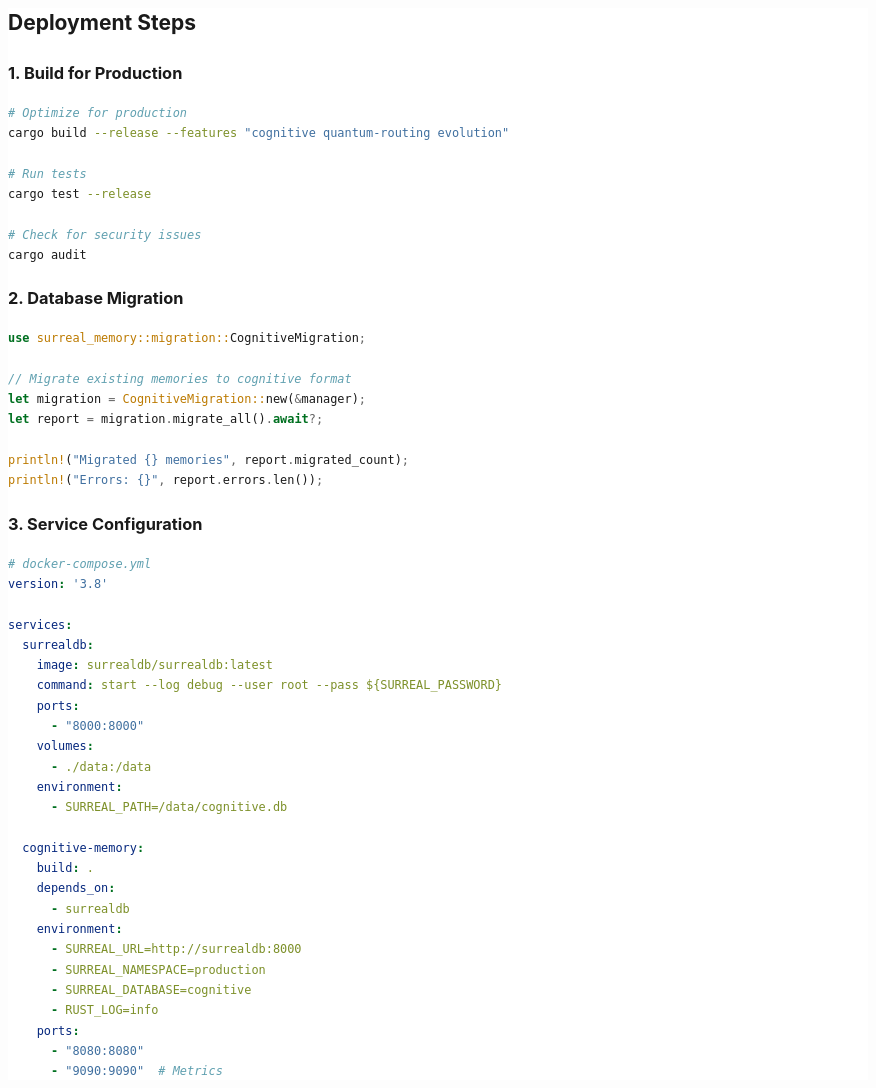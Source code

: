 ## Deployment Steps

### 1. Build for Production

```bash
# Optimize for production
cargo build --release --features "cognitive quantum-routing evolution"

# Run tests
cargo test --release

# Check for security issues
cargo audit
```

### 2. Database Migration

```rust
use surreal_memory::migration::CognitiveMigration;

// Migrate existing memories to cognitive format
let migration = CognitiveMigration::new(&manager);
let report = migration.migrate_all().await?;

println!("Migrated {} memories", report.migrated_count);
println!("Errors: {}", report.errors.len());
```

### 3. Service Configuration

```yaml
# docker-compose.yml
version: '3.8'

services:
  surrealdb:
    image: surrealdb/surrealdb:latest
    command: start --log debug --user root --pass ${SURREAL_PASSWORD}
    ports:
      - "8000:8000"
    volumes:
      - ./data:/data
    environment:
      - SURREAL_PATH=/data/cognitive.db

  cognitive-memory:
    build: .
    depends_on:
      - surrealdb
    environment:
      - SURREAL_URL=http://surrealdb:8000
      - SURREAL_NAMESPACE=production
      - SURREAL_DATABASE=cognitive
      - RUST_LOG=info
    ports:
      - "8080:8080"
      - "9090:9090"  # Metrics
```
